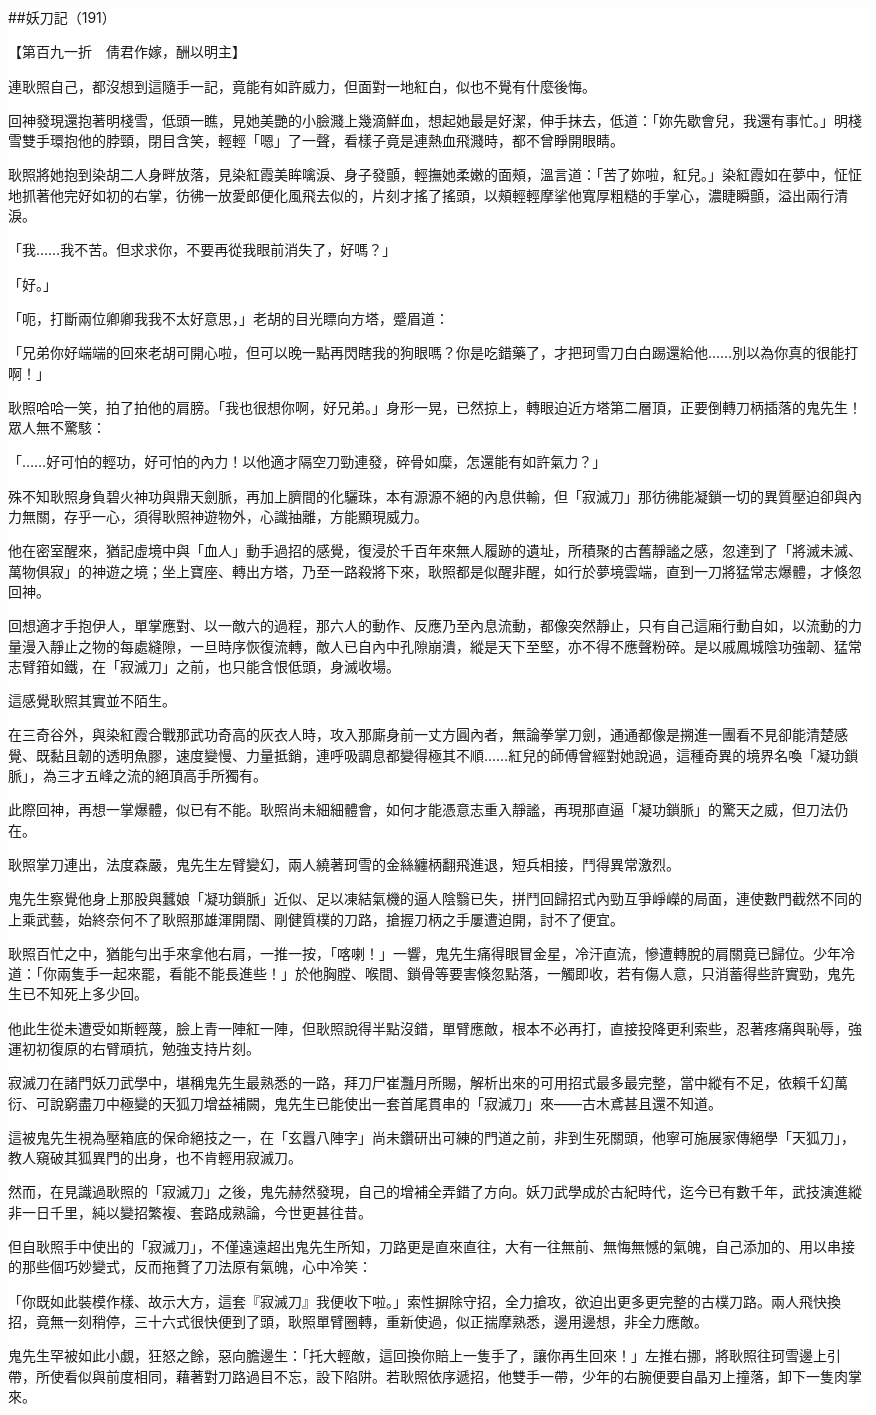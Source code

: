 ##妖刀記（191）


【第百九一折　倩君作嫁，酬以明主】

連耿照自己，都沒想到這隨手一記，竟能有如許威力，但面對一地紅白，似也不覺有什麼後悔。

回神發現還抱著明棧雪，低頭一瞧，見她美艷的小臉濺上幾滴鮮血，想起她最是好潔，伸手抹去，低道：「妳先歇會兒，我還有事忙。」明棧雪雙手環抱他的脖頸，閉目含笑，輕輕「嗯」了一聲，看樣子竟是連熱血飛濺時，都不曾睜開眼睛。

耿照將她抱到染胡二人身畔放落，見染紅霞美眸噙淚、身子發顫，輕撫她柔嫩的面頰，溫言道：「苦了妳啦，紅兒。」染紅霞如在夢中，怔怔地抓著他完好如初的右掌，彷彿一放愛郎便化風飛去似的，片刻才搖了搖頭，以頰輕輕摩挲他寬厚粗糙的手掌心，濃睫瞬顫，溢出兩行清淚。

「我……我不苦。但求求你，不要再從我眼前消失了，好嗎？」

「好。」

「呃，打斷兩位卿卿我我不太好意思，」老胡的目光瞟向方塔，蹙眉道：

「兄弟你好端端的回來老胡可開心啦，但可以晚一點再閃瞎我的狗眼嗎？你是吃錯藥了，才把珂雪刀白白踢還給他……別以為你真的很能打啊！」

耿照哈哈一笑，拍了拍他的肩膀。「我也很想你啊，好兄弟。」身形一晃，已然掠上，轉眼迫近方塔第二層頂，正要倒轉刀柄插落的鬼先生！眾人無不驚駭：

「……好可怕的輕功，好可怕的內力！以他適才隔空刀勁連發，碎骨如糜，怎還能有如許氣力？」

殊不知耿照身負碧火神功與鼎天劍脈，再加上臍間的化驪珠，本有源源不絕的內息供輸，但「寂滅刀」那彷彿能凝鎖一切的異質壓迫卻與內力無關，存乎一心，須得耿照神遊物外，心識抽離，方能顯現威力。

他在密室醒來，猶記虛境中與「血人」動手過招的感覺，復浸於千百年來無人履跡的遺址，所積聚的古舊靜謐之感，忽達到了「將滅未滅、萬物俱寂」的神遊之境；坐上寶座、轉出方塔，乃至一路殺將下來，耿照都是似醒非醒，如行於夢境雲端，直到一刀將猛常志爆體，才倏忽回神。

回想適才手抱伊人，單掌應對、以一敵六的過程，那六人的動作、反應乃至內息流動，都像突然靜止，只有自己這廂行動自如，以流動的力量漫入靜止之物的每處縫隙，一旦時序恢復流轉，敵人已自內中孔隙崩潰，縱是天下至堅，亦不得不應聲粉碎。是以戚鳳城陰功強韌、猛常志臂箝如鐵，在「寂滅刀」之前，也只能含恨低頭，身滅收場。

這感覺耿照其實並不陌生。

在三奇谷外，與染紅霞合戰那武功奇高的灰衣人時，攻入那廝身前一丈方圓內者，無論拳掌刀劍，通通都像是搠進一團看不見卻能清楚感覺、既黏且韌的透明魚膠，速度變慢、力量抵銷，連呼吸調息都變得極其不順……紅兒的師傅曾經對她說過，這種奇異的境界名喚「凝功鎖脈」，為三才五峰之流的絕頂高手所獨有。

此際回神，再想一掌爆體，似已有不能。耿照尚未細細體會，如何才能憑意志重入靜謐，再現那直逼「凝功鎖脈」的驚天之威，但刀法仍在。

耿照掌刀連出，法度森嚴，鬼先生左臂變幻，兩人繞著珂雪的金絲纏柄翻飛進退，短兵相接，鬥得異常激烈。

鬼先生察覺他身上那股與蠶娘「凝功鎖脈」近似、足以凍結氣機的逼人陰翳已失，拼鬥回歸招式內勁互爭崢嶸的局面，連使數門截然不同的上乘武藝，始終奈何不了耿照那雄渾開闊、剛健質樸的刀路，搶握刀柄之手屢遭迫開，討不了便宜。

耿照百忙之中，猶能勻出手來拿他右肩，一推一按，「喀喇！」一響，鬼先生痛得眼冒金星，冷汗直流，慘遭轉脫的肩關竟已歸位。少年冷道：「你兩隻手一起來罷，看能不能長進些！」於他胸膛、喉間、鎖骨等要害倏忽點落，一觸即收，若有傷人意，只消蓄得些許實勁，鬼先生已不知死上多少回。

他此生從未遭受如斯輕蔑，臉上青一陣紅一陣，但耿照說得半點沒錯，單臂應敵，根本不必再打，直接投降更利索些，忍著疼痛與恥辱，強運初初復原的右臂頑抗，勉強支持片刻。

寂滅刀在諸門妖刀武學中，堪稱鬼先生最熟悉的一路，拜刀尸崔灩月所賜，解析出來的可用招式最多最完整，當中縱有不足，依賴千幻萬衍、可說窮盡刀中極變的天狐刀增益補闕，鬼先生已能使出一套首尾貫串的「寂滅刀」來——古木鳶甚且還不知道。

這被鬼先生視為壓箱底的保命絕技之一，在「玄囂八陣字」尚未鑽研出可練的門道之前，非到生死關頭，他寧可施展家傳絕學「天狐刀」，教人窺破其狐異門的出身，也不肯輕用寂滅刀。

然而，在見識過耿照的「寂滅刀」之後，鬼先赫然發現，自己的增補全弄錯了方向。妖刀武學成於古紀時代，迄今已有數千年，武技演進縱非一日千里，純以變招繁複、套路成熟論，今世更甚往昔。

但自耿照手中使出的「寂滅刀」，不僅遠遠超出鬼先生所知，刀路更是直來直往，大有一往無前、無悔無憾的氣魄，自己添加的、用以串接的那些個巧妙變式，反而拖贅了刀法原有氣魄，心中冷笑：

「你既如此裝模作樣、故示大方，這套『寂滅刀』我便收下啦。」索性摒除守招，全力搶攻，欲迫出更多更完整的古樸刀路。兩人飛快換招，竟無一刻稍停，三十六式很快便到了頭，耿照單臂圈轉，重新使過，似正揣摩熟悉，邊用邊想，非全力應敵。

鬼先生罕被如此小覷，狂怒之餘，惡向膽邊生：「托大輕敵，這回換你賠上一隻手了，讓你再生回來！」左推右挪，將耿照往珂雪邊上引帶，所使看似與前度相同，藉著對刀路過目不忘，設下陷阱。若耿照依序遞招，他雙手一帶，少年的右腕便要自晶刃上撞落，卸下一隻肉掌來。
